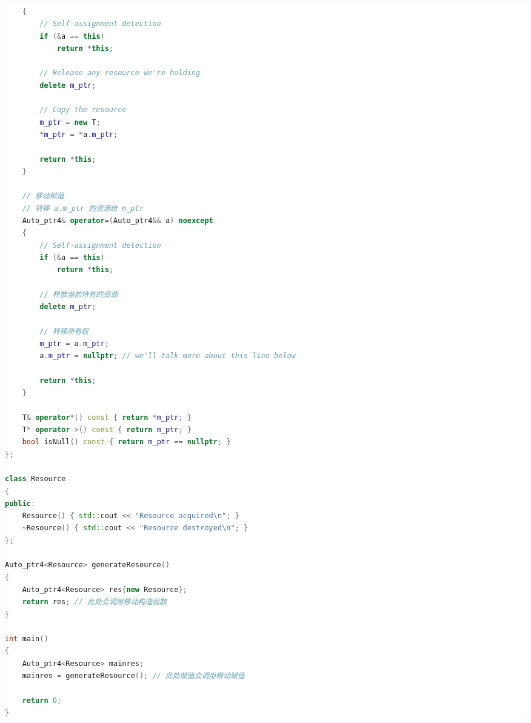 ```cpp
	{
		// Self-assignment detection
		if (&a == this)
			return *this;

		// Release any resource we're holding
		delete m_ptr;

		// Copy the resource
		m_ptr = new T;
		*m_ptr = *a.m_ptr;

		return *this;
	}

	// 移动赋值
	// 转移 a.m_ptr 的资源给 m_ptr
	Auto_ptr4& operator=(Auto_ptr4&& a) noexcept
	{
		// Self-assignment detection
		if (&a == this)
			return *this;

		// 释放当前持有的资源
		delete m_ptr;

		// 转移所有权
		m_ptr = a.m_ptr;
		a.m_ptr = nullptr; // we'll talk more about this line below

		return *this;
	}

	T& operator*() const { return *m_ptr; }
	T* operator->() const { return m_ptr; }
	bool isNull() const { return m_ptr == nullptr; }
};

class Resource
{
public:
	Resource() { std::cout << "Resource acquired\n"; }
	~Resource() { std::cout << "Resource destroyed\n"; }
};

Auto_ptr4<Resource> generateResource()
{
	Auto_ptr4<Resource> res{new Resource};
	return res; // 此处会调用移动构造函数
}

int main()
{
	Auto_ptr4<Resource> mainres;
	mainres = generateResource(); // 此处赋值会调用移动赋值

	return 0;
}
```
